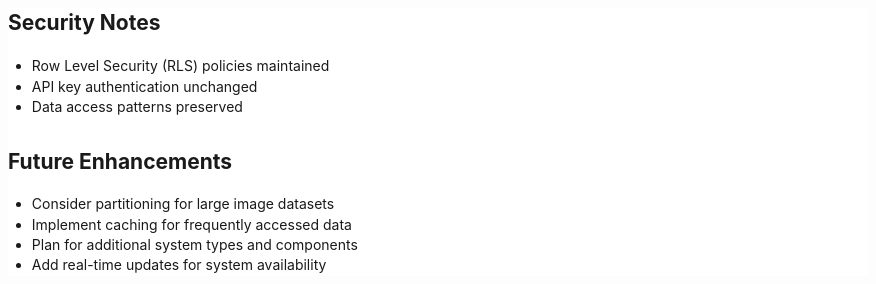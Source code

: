 ## Security Notes
- Row Level Security (RLS) policies maintained
- API key authentication unchanged
- Data access patterns preserved

## Future Enhancements
- Consider partitioning for large image datasets
- Implement caching for frequently accessed data
- Plan for additional system types and components
- Add real-time updates for system availability 